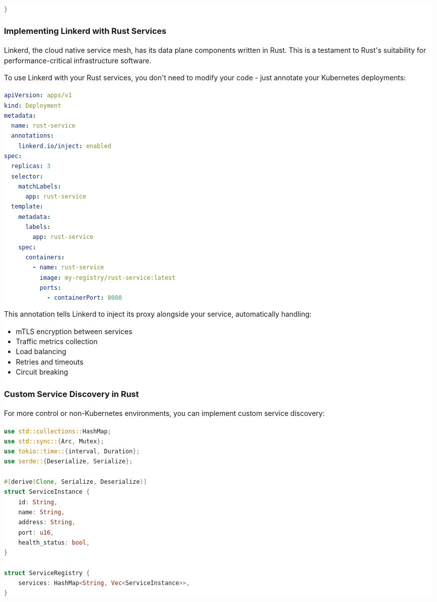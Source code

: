 ```rust
}
```

### Implementing Linkerd with Rust Services

Linkerd, the cloud native service mesh, has its data plane components written in Rust. This is a testament to Rust's suitability for performance-critical infrastructure software.

To use Linkerd with your Rust services, you don't need to modify your code - just annotate your Kubernetes deployments:

```yaml
apiVersion: apps/v1
kind: Deployment
metadata:
  name: rust-service
  annotations:
    linkerd.io/inject: enabled
spec:
  replicas: 3
  selector:
    matchLabels:
      app: rust-service
  template:
    metadata:
      labels:
        app: rust-service
    spec:
      containers:
        - name: rust-service
          image: my-registry/rust-service:latest
          ports:
            - containerPort: 8080
```

This annotation tells Linkerd to inject its proxy alongside your service, automatically handling:

- mTLS encryption between services
- Traffic metrics collection
- Load balancing
- Retries and timeouts
- Circuit breaking

### Custom Service Discovery in Rust

For more control or non-Kubernetes environments, you can implement custom service discovery:

```rust
use std::collections::HashMap;
use std::sync::{Arc, Mutex};
use tokio::time::{interval, Duration};
use serde::{Deserialize, Serialize};

#[derive(Clone, Serialize, Deserialize)]
struct ServiceInstance {
    id: String,
    name: String,
    address: String,
    port: u16,
    health_status: bool,
}

struct ServiceRegistry {
    services: HashMap<String, Vec<ServiceInstance>>,
}

```